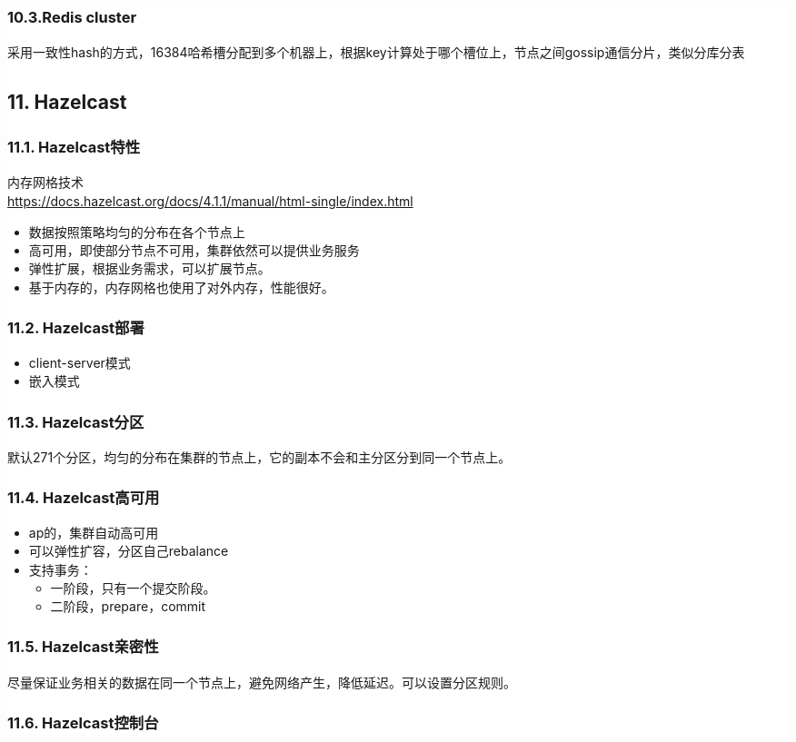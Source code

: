 ### 10.3.Redis cluster  
采用一致性hash的方式，16384哈希槽分配到多个机器上，根据key计算处于哪个槽位上，节点之间gossip通信分片，类似分库分表

## 11. Hazelcast
### 11.1. Hazelcast特性  
内存网格技术  
https://docs.hazelcast.org/docs/4.1.1/manual/html-single/index.html
* 数据按照策略均匀的分布在各个节点上
* 高可用，即使部分节点不可用，集群依然可以提供业务服务
* 弹性扩展，根据业务需求，可以扩展节点。
* 基于内存的，内存网格也使用了对外内存，性能很好。

### 11.2. Hazelcast部署
* client-server模式
* 嵌入模式

### 11.3. Hazelcast分区
默认271个分区，均匀的分布在集群的节点上，它的副本不会和主分区分到同一个节点上。

### 11.4. Hazelcast高可用
* ap的，集群自动高可用
* 可以弹性扩容，分区自己rebalance
* 支持事务：
    * 一阶段，只有一个提交阶段。
    * 二阶段，prepare，commit  


### 11.5. Hazelcast亲密性  
尽量保证业务相关的数据在同一个节点上，避免网络产生，降低延迟。可以设置分区规则。

### 11.6. Hazelcast控制台

